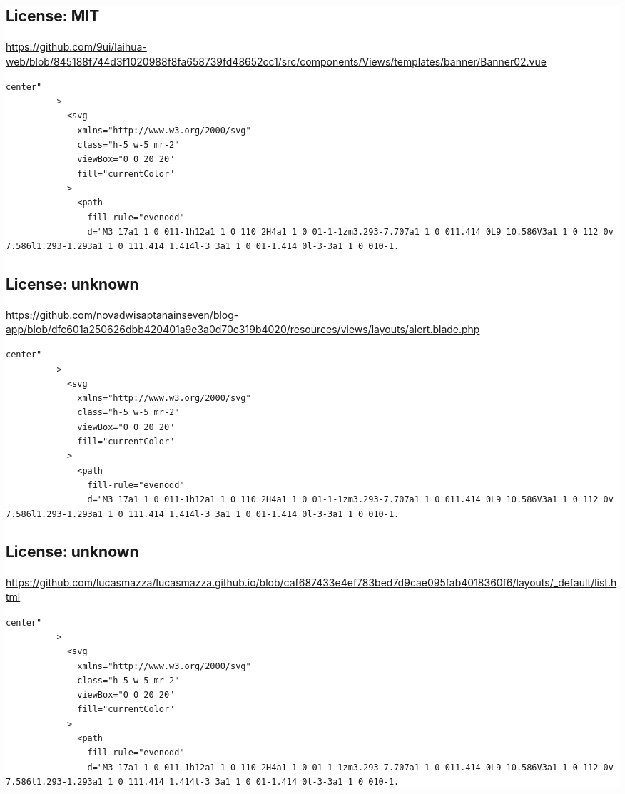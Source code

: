 ## License: MIT

https://github.com/9ui/laihua-web/blob/845188f744d3f1020988f8fa658739fd48652cc1/src/components/Views/templates/banner/Banner02.vue

```
center"
          >
            <svg
              xmlns="http://www.w3.org/2000/svg"
              class="h-5 w-5 mr-2"
              viewBox="0 0 20 20"
              fill="currentColor"
            >
              <path
                fill-rule="evenodd"
                d="M3 17a1 1 0 011-1h12a1 1 0 110 2H4a1 1 0 01-1-1zm3.293-7.707a1 1 0 011.414 0L9 10.586V3a1 1 0 112 0v7.586l1.293-1.293a1 1 0 111.414 1.414l-3 3a1 1 0 01-1.414 0l-3-3a1 1 0 010-1.
```

## License: unknown

https://github.com/novadwisaptanainseven/blog-app/blob/dfc601a250626dbb420401a9e3a0d70c319b4020/resources/views/layouts/alert.blade.php

```
center"
          >
            <svg
              xmlns="http://www.w3.org/2000/svg"
              class="h-5 w-5 mr-2"
              viewBox="0 0 20 20"
              fill="currentColor"
            >
              <path
                fill-rule="evenodd"
                d="M3 17a1 1 0 011-1h12a1 1 0 110 2H4a1 1 0 01-1-1zm3.293-7.707a1 1 0 011.414 0L9 10.586V3a1 1 0 112 0v7.586l1.293-1.293a1 1 0 111.414 1.414l-3 3a1 1 0 01-1.414 0l-3-3a1 1 0 010-1.
```

## License: unknown

https://github.com/lucasmazza/lucasmazza.github.io/blob/caf687433e4ef783bed7d9cae095fab4018360f6/layouts/_default/list.html

```
center"
          >
            <svg
              xmlns="http://www.w3.org/2000/svg"
              class="h-5 w-5 mr-2"
              viewBox="0 0 20 20"
              fill="currentColor"
            >
              <path
                fill-rule="evenodd"
                d="M3 17a1 1 0 011-1h12a1 1 0 110 2H4a1 1 0 01-1-1zm3.293-7.707a1 1 0 011.414 0L9 10.586V3a1 1 0 112 0v7.586l1.293-1.293a1 1 0 111.414 1.414l-3 3a1 1 0 01-1.414 0l-3-3a1 1 0 010-1.
```
